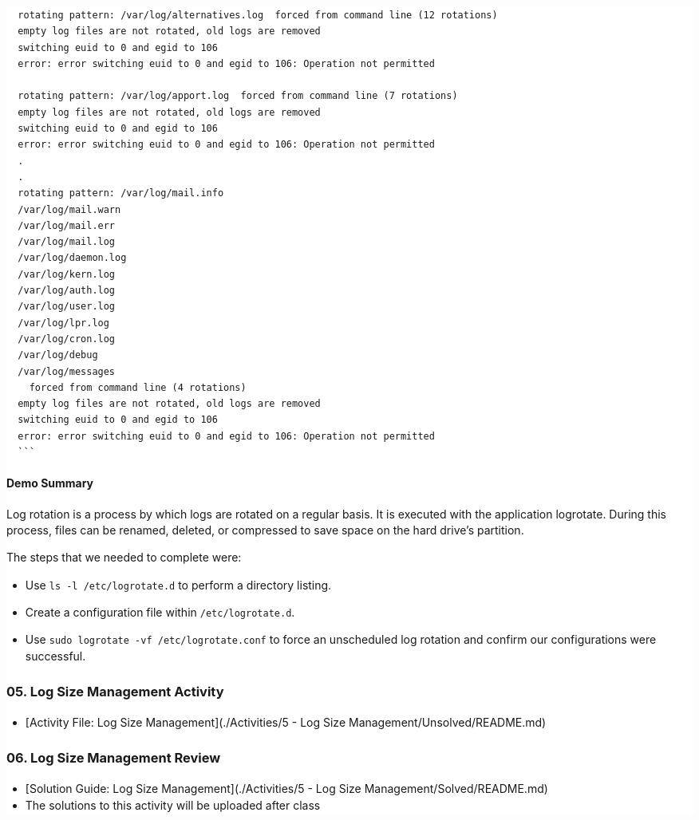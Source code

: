 
      rotating pattern: /var/log/alternatives.log  forced from command line (12 rotations)
      empty log files are not rotated, old logs are removed
      switching euid to 0 and egid to 106
      error: error switching euid to 0 and egid to 106: Operation not permitted

      rotating pattern: /var/log/apport.log  forced from command line (7 rotations)
      empty log files are not rotated, old logs are removed
      switching euid to 0 and egid to 106
      error: error switching euid to 0 and egid to 106: Operation not permitted
      .
      .
      rotating pattern: /var/log/mail.info
      /var/log/mail.warn
      /var/log/mail.err
      /var/log/mail.log
      /var/log/daemon.log
      /var/log/kern.log
      /var/log/auth.log
      /var/log/user.log
      /var/log/lpr.log
      /var/log/cron.log
      /var/log/debug
      /var/log/messages
        forced from command line (4 rotations)
      empty log files are not rotated, old logs are removed
      switching euid to 0 and egid to 106
      error: error switching euid to 0 and egid to 106: Operation not permitted
      ```

#### Demo Summary

Log rotation is a process by which logs are rotated on a regular basis. It is executed with the application logrotate. During this process, files can be renamed, deleted, or compressed to save space on the hard drive’s partition.

The steps that we needed to complete were:

- Use `ls -l /etc/logrotate.d` to perform a directory listing.

- Create a configuration file within `/etc/logrotate.d`.

- Use `sudo logrotate -vf /etc/logrotate.conf` to force an unscheduled log rotation and confirm our configurations were successful.

### 05. Log Size Management Activity 


- [Activity File: Log Size Management](./Activities/5 - Log Size Management/Unsolved/README.md)


### 06. Log Size Management Review


- [Solution Guide: Log Size Management](./Activities/5 - Log Size Management/Solved/README.md)
- The solutions to this activity will be uploaded after class
